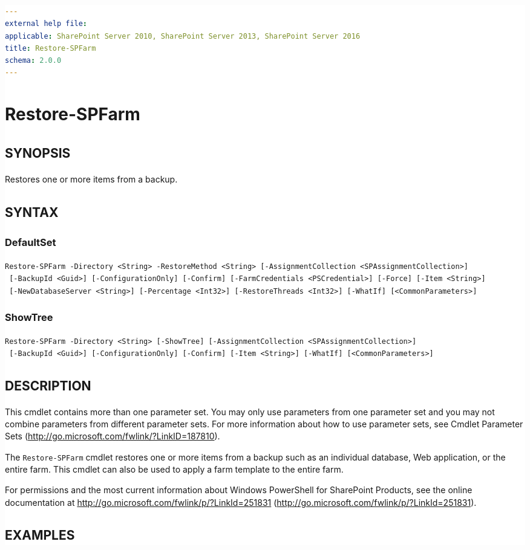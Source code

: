 ```yaml
---
external help file: 
applicable: SharePoint Server 2010, SharePoint Server 2013, SharePoint Server 2016
title: Restore-SPFarm
schema: 2.0.0
---
```


# Restore-SPFarm

## SYNOPSIS
Restores one or more items from a backup.


## SYNTAX

### DefaultSet
```
Restore-SPFarm -Directory <String> -RestoreMethod <String> [-AssignmentCollection <SPAssignmentCollection>]
 [-BackupId <Guid>] [-ConfigurationOnly] [-Confirm] [-FarmCredentials <PSCredential>] [-Force] [-Item <String>]
 [-NewDatabaseServer <String>] [-Percentage <Int32>] [-RestoreThreads <Int32>] [-WhatIf] [<CommonParameters>]
```

### ShowTree
```
Restore-SPFarm -Directory <String> [-ShowTree] [-AssignmentCollection <SPAssignmentCollection>]
 [-BackupId <Guid>] [-ConfigurationOnly] [-Confirm] [-Item <String>] [-WhatIf] [<CommonParameters>]
```

## DESCRIPTION
This cmdlet contains more than one parameter set.
You may only use parameters from one parameter set and you may not combine parameters from different parameter sets.
For more information about how to use parameter sets, see Cmdlet Parameter Sets (http://go.microsoft.com/fwlink/?LinkID=187810).

The `Restore-SPFarm` cmdlet restores one or more items from a backup such as an individual database, Web application, or the entire farm.
This cmdlet can also be used to apply a farm template to the entire farm.

For permissions and the most current information about Windows PowerShell for SharePoint Products, see the online documentation at http://go.microsoft.com/fwlink/p/?LinkId=251831 (http://go.microsoft.com/fwlink/p/?LinkId=251831).


## EXAMPLES

